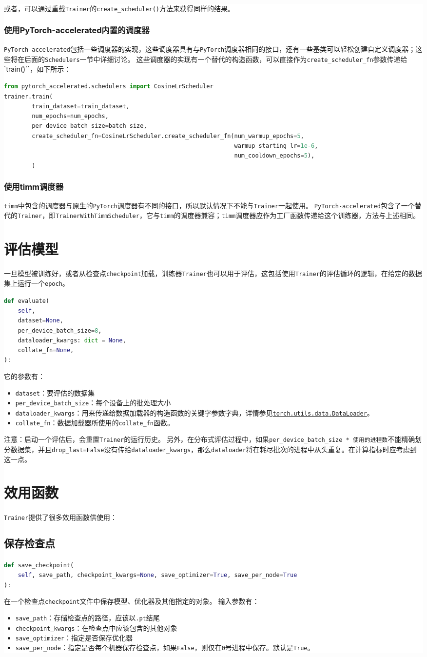 或者，可以通过重载`Trainer`的`create_scheduler()`方法来获得同样的结果。

### 使用PyTorch-accelerated内置的调度器
`PyTorch-accelerated`包括一些调度器的实现，这些调度器具有与`PyTorch`调度器相同的接口，还有一些基类可以轻松创建自定义调度器；这些将在后面的`Schedulers`一节中详细讨论。
这些调度器的实现有一个替代的构造函数，可以直接作为`create_scheduler_fn`参数传递给`train()``，如下所示：
```python
from pytorch_accelerated.schedulers import CosineLrScheduler
trainer.train(
        train_dataset=train_dataset,
        num_epochs=num_epochs,
        per_device_batch_size=batch_size,
        create_scheduler_fn=CosineLrScheduler.create_scheduler_fn(num_warmup_epochs=5,
                                                                  warmup_starting_lr=1e-6,
                                                                  num_cooldown_epochs=5),
        )
```
### 使用timm调度器
`timm`中包含的调度器与原生的`PyTorch`调度器有不同的接口，所以默认情况下不能与`Trainer`一起使用。
`PyTorch-accelerated`包含了一个替代的`Trainer`，即`TrainerWithTimmScheduler`，它与`timm`的调度器兼容；`timm`调度器应作为工厂函数传递给这个训练器，方法与上述相同。


# 评估模型
一旦模型被训练好，或者从检查点`checkpoint`加载，训练器`Trainer`也可以用于评估，这包括使用`Trainer`的评估循环的逻辑，在给定的数据集上运行一个`epoch`。
```python
def evaluate(
    self,
    dataset=None,
    per_device_batch_size=8,
    dataloader_kwargs: dict = None,
    collate_fn=None,
):
```
它的参数有：
- `dataset`：要评估的数据集
- `per_device_batch_size`：每个设备上的批处理大小
- `dataloader_kwargs`：用来传递给数据加载器的构造函数的关键字参数字典，详情参见[`torch.utils.data.DataLoader`](https://pytorch.org/docs/stable/data.html#torch.utils.data.DataLoader)。
- `collate_fn`：数据加载器所使用的`collate_fn`函数。

注意：启动一个评估后，会重置`Trainer`的运行历史。
另外，在分布式评估过程中，如果`per_device_batch_size * 使用的进程数`不能精确划分数据集，并且`drop_last=False`没有传给`dataloader_kwargs`，那么`dataloader`将在耗尽批次的进程中从头重复。在计算指标时应考虑到这一点。

# 效用函数
`Trainer`提供了很多效用函数供使用：
## 保存检查点
```python
def save_checkpoint(
    self, save_path, checkpoint_kwargs=None, save_optimizer=True, save_per_node=True
):
```
在一个检查点`checkpoint`文件中保存模型、优化器及其他指定的对象。
输入参数有：
- `save_path`：存储检查点的路径，应该以`.pt`结尾
- `checkpoint_kwargs`：在检查点中应该包含的其他对象
- `save_optimizer`：指定是否保存优化器
- `save_per_node`：指定是否每个机器保存检查点，如果`False`，则仅在`0`号进程中保存。默认是`True`。
